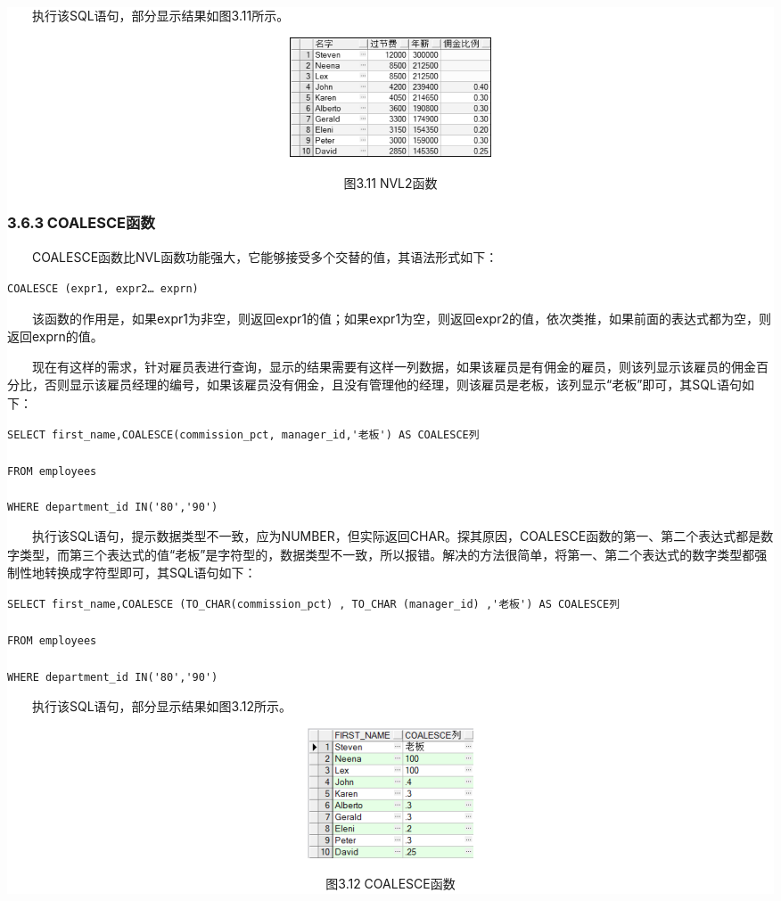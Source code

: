 &emsp;&emsp;执行该SQL语句，部分显示结果如图3.11所示。



<p align="center"><img src="./img/d3z/tu3.11.png" /></p>  
<p align="center">图3.11  NVL2函数</p>  



### 3.6.3  COALESCE函数  

&emsp;&emsp;COALESCE函数比NVL函数功能强大，它能够接受多个交替的值，其语法形式如下：


```
COALESCE (expr1, expr2… exprn)
```


&emsp;&emsp;该函数的作用是，如果expr1为非空，则返回expr1的值；如果expr1为空，则返回expr2的值，依次类推，如果前面的表达式都为空，则返回exprn的值。

&emsp;&emsp;现在有这样的需求，针对雇员表进行查询，显示的结果需要有这样一列数据，如果该雇员是有佣金的雇员，则该列显示该雇员的佣金百分比，否则显示该雇员经理的编号，如果该雇员没有佣金，且没有管理他的经理，则该雇员是老板，该列显示“老板”即可，其SQL语句如下：


```
SELECT first_name,COALESCE(commission_pct, manager_id,'老板') AS COALESCE列 

FROM employees

WHERE department_id IN('80','90')
```


&emsp;&emsp;执行该SQL语句，提示数据类型不一致，应为NUMBER，但实际返回CHAR。探其原因，COALESCE函数的第一、第二个表达式都是数字类型，而第三个表达式的值“老板”是字符型的，数据类型不一致，所以报错。解决的方法很简单，将第一、第二个表达式的数字类型都强制性地转换成字符型即可，其SQL语句如下： 


```
SELECT first_name,COALESCE (TO_CHAR(commission_pct) , TO_CHAR (manager_id) ,'老板') AS COALESCE列 

FROM employees

WHERE department_id IN('80','90')
```


&emsp;&emsp;执行该SQL语句，部分显示结果如图3.12所示。



<p align="center"><img src="./img/d3z/tu3.12.png" /></p>  
<p align="center">图3.12  COALESCE函数</p>  
